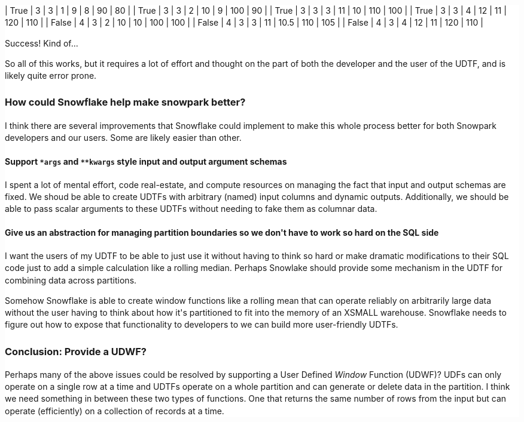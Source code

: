 | True                |                   3 |         3 |           1 |   9 |         8   |  90 |          80 |
| True                |                   3 |         3 |           2 |  10 |         9   | 100 |          90 |
| True                |                   3 |         3 |           3 |  11 |        10   | 110 |         100 |
| True                |                   3 |         3 |           4 |  12 |        11   | 120 |         110 |
| False               |                   4 |         3 |           2 |  10 |        10   | 100 |         100 |
| False               |                   4 |         3 |           3 |  11 |        10.5 | 110 |         105 |
| False               |                   4 |         3 |           4 |  12 |        11   | 120 |         110 |

Success!  Kind of...

So all of this works, but it requires a lot of effort and thought on the part of both the developer and the user of the UDTF, and is likely quite error prone.

### How could Snowflake help make snowpark better?

I think there are several improvements that Snowflake could implement to make this whole process better for both Snowpark developers and our users.  Some are likely easier than other.

#### Support `*args` and `**kwargs` style input and output argument schemas
I spent a lot of mental effort, code real-estate, and compute resources on managing the fact that input and output schemas are fixed.  We shoud be able to create UDTFs with arbitrary (named) input columns and dynamic outputs.  Additionally, we should be able to pass scalar arguments to these UDTFs without needing to fake them as columnar data.

#### Give us an abstraction for managing partition boundaries so we don't have to work so hard on the SQL side
I want the users of my UDTF to be able to just use it without having to think so hard or make dramatic modifications to their SQL code just to add a simple calculation like a rolling median.  Perhaps Snowlake should provide some mechanism in the UDTF for combining data across partitions.

Somehow Snowflake is able to create window functions like a rolling mean that can operate reliably on arbitrarily large data without the user having to think about how it's partitioned to fit into the memory of an XSMALL warehouse.  Snowflake needs to figure out how to expose that functionality to developers to we can build more user-friendly UDTFs.

### Conclusion: Provide a UDWF?
Perhaps many of the above issues could be resolved by supporting a User Defined *Window* Function (UDWF)?  UDFs can only operate on a single row at a time and UDTFs operate on a whole partition and can generate or delete data in the partition.  I think we need something in between these two types of functions. One that returns the same number of rows from the input but can operate (efficiently) on a collection of records at a time.
